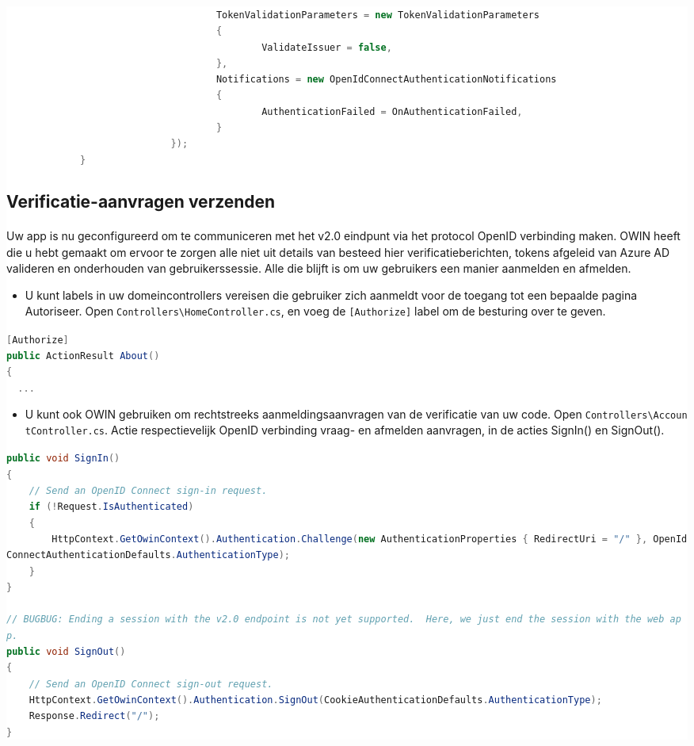 ```C#
                                     TokenValidationParameters = new TokenValidationParameters
                                     {
                                             ValidateIssuer = false,
                                     },
                                     Notifications = new OpenIdConnectAuthenticationNotifications
                                     {
                                             AuthenticationFailed = OnAuthenticationFailed,
                                     }
                             });
             }
```

## <a name="send-authentication-requests"></a>Verificatie-aanvragen verzenden
Uw app is nu geconfigureerd om te communiceren met het v2.0 eindpunt via het protocol OpenID verbinding maken.  OWIN heeft die u hebt gemaakt om ervoor te zorgen alle niet uit details van besteed hier verificatieberichten, tokens afgeleid van Azure AD valideren en onderhouden van gebruikerssessie.  Alle die blijft is om uw gebruikers een manier aanmelden en afmelden.

- U kunt labels in uw domeincontrollers vereisen die gebruiker zich aanmeldt voor de toegang tot een bepaalde pagina Autoriseer.  Open `Controllers\HomeController.cs`, en voeg de `[Authorize]` label om de besturing over te geven.

```C#
[Authorize]
public ActionResult About()
{
  ...
```

-   U kunt ook OWIN gebruiken om rechtstreeks aanmeldingsaanvragen van de verificatie van uw code.  Open `Controllers\AccountController.cs`.  Actie respectievelijk OpenID verbinding vraag- en afmelden aanvragen, in de acties SignIn() en SignOut().

```C#
public void SignIn()
{
    // Send an OpenID Connect sign-in request.
    if (!Request.IsAuthenticated)
    {
        HttpContext.GetOwinContext().Authentication.Challenge(new AuthenticationProperties { RedirectUri = "/" }, OpenIdConnectAuthenticationDefaults.AuthenticationType);
    }
}

// BUGBUG: Ending a session with the v2.0 endpoint is not yet supported.  Here, we just end the session with the web app.  
public void SignOut()
{
    // Send an OpenID Connect sign-out request.
    HttpContext.GetOwinContext().Authentication.SignOut(CookieAuthenticationDefaults.AuthenticationType);
    Response.Redirect("/");
}
```
